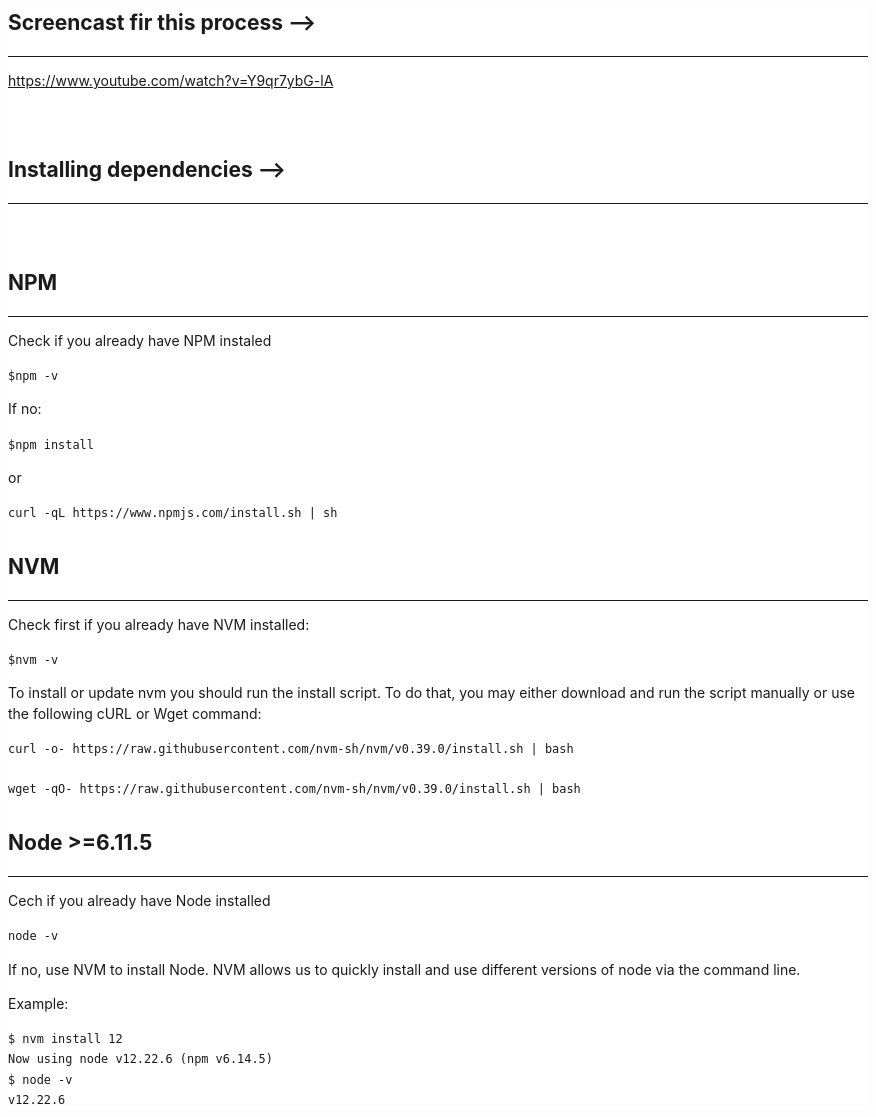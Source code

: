 
## Screencast fir this process -->
<hr>

https://www.youtube.com/watch?v=Y9qr7ybG-lA

<br>

## Installing dependencies  -->
<hr>
<br>

## NPM
<hr>
Check if you already have NPM instaled 
   
    $npm -v

If no:

    $npm install

or

    curl -qL https://www.npmjs.com/install.sh | sh

## NVM
<hr>

Check first if you already have NVM installed:
    
    $nvm -v

To install or update nvm you should run the install script. To do that, you may either download and run the script manually or use the following cURL or Wget command:

    curl -o- https://raw.githubusercontent.com/nvm-sh/nvm/v0.39.0/install.sh | bash

    wget -qO- https://raw.githubusercontent.com/nvm-sh/nvm/v0.39.0/install.sh | bash

## Node >=6.11.5
<hr>
Cech if you already have Node installed
    
    node -v

If no, use NVM to install Node. NVM allows us to quickly install and use different versions of node via the command line.

Example:

    $ nvm install 12
    Now using node v12.22.6 (npm v6.14.5)
    $ node -v
    v12.22.6
